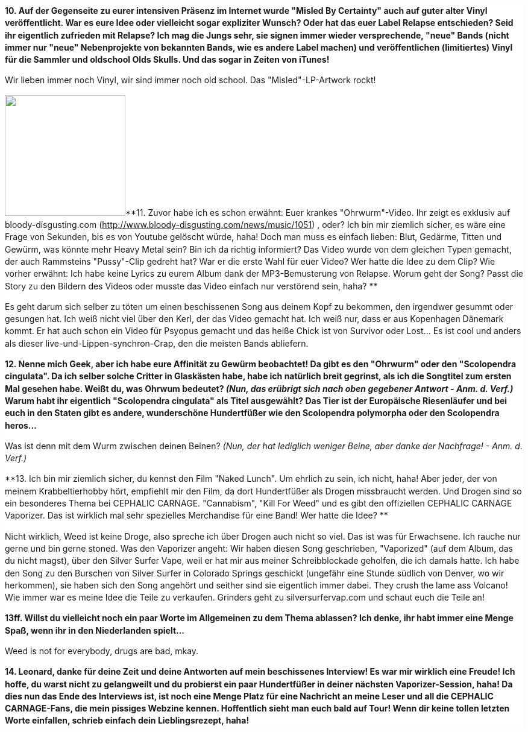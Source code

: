 **10. Auf der Gegenseite zu eurer intensiven Präsenz im Internet wurde "Misled By Certainty" auch auf guter alter Vinyl veröffentlicht. War es eure Idee oder vielleicht sogar expliziter Wunsch? Oder hat das euer Label Relapse entschieden? Seid ihr eigentlich zufrieden mit Relapse? Ich mag die Jungs sehr, sie signen immer wieder versprechende, "neue" Bands (nicht immer nur "neue" Nebenprojekte von bekannten Bands, wie es andere Label machen) und veröffentlichen (limitiertes) Vinyl für die Sammler und oldschool Olds Skulls. Und das sogar in Zeiten von iTunes!**

Wir lieben immer noch Vinyl, wir sind immer noch old school. Das "Misled"-LP-Artwork rockt!

<img src="images//2010/11/Cephalic-Carnage-Misled-By-Certainty.jpg" alt="" title="Cephalic Carnage - Misled By Certainty" width="200" height="200" class="imgLeft" />**11. Zuvor habe ich es schon erwähnt: Euer krankes "Ohrwurm"-Video. Ihr zeigt es exklusiv auf bloody-disgusting.com (<a href="http://www.bloody-disgusting.com/news/music/1051">http://www.bloody-disgusting.com/news/music/1051</a>) , oder? Ich bin mir ziemlich sicher, es wäre eine Frage von Sekunden, bis es von Youtube gelöscht würde, haha! Doch man muss es einfach lieben: Blut, Gedärme, Titten und Gewürm, was könnte mehr Heavy Metal sein? Bin ich da richtig informiert? Das Video wurde von dem gleichen Typen gemacht, der auch Rammsteins "Pussy"-Clip gedreht hat? War er die erste Wahl für euer Video? Wer hatte die Idee zu dem Clip? Wie vorher erwähnt: Ich habe keine Lyrics zu eurem Album dank der MP3-Bemusterung von Relapse. Worum geht der Song? Passt die Story zu den Bildern des Videos oder musste das Video einfach nur verstörend sein, haha? **

Es geht darum sich selber zu töten um einen beschissenen Song aus deinem Kopf zu bekommen, den irgendwer gesummt oder gesungen hat. Ich weiß nicht viel über den Kerl, der das Video gemacht hat. Ich weiß nur, dass er aus Kopenhagen Dänemark kommt. Er hat auch schon ein Video für Psyopus gemacht und das heiße Chick ist von Survivor oder Lost... Es ist cool und anders als dieser live-und-Lippen-synchron-Crap, den die meisten Bands abliefern.

**12. Nenne mich Geek, aber ich habe eure Affinität zu Gewürm beobachtet! Da gibt es den "Ohrwurm" oder den "Scolopendra cingulata". Da ich selber solche Critter in Glaskästen habe, habe ich natürlich breit gegrinst, als ich die Songtitel zum ersten Mal gesehen habe. Weißt du, was Ohrwum bedeutet? _(Nun, das erübrigt sich nach oben gegebener Antwort - Anm. d. Verf.)_
Warum habt ihr eigentlich "Scolopendra cingulata" als Titel ausgewählt? Das Tier ist der Europäische Riesenläufer und bei euch in den Staten gibt es andere, wunderschöne Hundertfüßer wie den Scolopendra polymorpha oder den Scolopendra heros...**

Was ist denn mit dem Wurm zwischen deinen Beinen? _(Nun, der hat lediglich weniger Beine, aber danke der Nachfrage! - Anm. d. Verf.)_

**13. Ich bin mir ziemlich sicher, du kennst den Film "Naked Lunch". Um ehrlich zu sein, ich nicht, haha! Aber jeder, der von meinem Krabbeltierhobby hört, empfiehlt mir den Film, da dort Hundertfüßer als Drogen missbraucht werden. Und Drogen sind so ein besonderes Thema bei CEPHALIC CARNAGE. "Cannabism", "Kill For Weed" und es gibt den offiziellen CEPHALIC CARNAGE Vaporizer. Das ist wirklich mal sehr spezielles Merchandise für eine Band! Wer hatte die Idee? **

Nicht wirklich, Weed ist keine Droge, also spreche ich über Drogen auch nicht so viel. Das ist was für Erwachsene. Ich rauche nur gerne und bin gerne stoned. Was den Vaporizer angeht: Wir haben diesen Song geschrieben, "Vaporized" (auf dem Album, das du nicht magst), über den Silver Surfer Vape, weil er hat mir aus meiner Schreibblockade geholfen, die ich damals hatte. Ich habe den Song zu den Burschen von Silver Surfer in Colorado Springs geschickt (ungefähr eine Stunde südlich von Denver, wo wir herkommen), sie haben sich den Song angehört und seither sind sie eigentlich immer dabei. They crush the lame ass Volcano! Wie immer war es meine Idee die Teile zu verkaufen. Grinders geht zu silversurfervap.com und schaut euch die Teile an!

**13ff. Willst du vielleicht noch ein paar Worte im Allgemeinen zu dem Thema ablassen? Ich denke, ihr habt immer eine Menge Spaß, wenn ihr in den Niederlanden spielt...**

Weed is not for everybody, drugs are bad, mkay.

**14. Leonard, danke für deine Zeit und deine Antworten auf mein beschissenes Interview! Es war mir wirklich eine Freude! Ich hoffe, du warst nicht zu gelangweilt und du probierst ein paar Hundertfüßer in deiner nächsten Vaporizer-Session, haha! Da dies nun das Ende des Interviews ist, ist noch eine Menge Platz für eine Nachricht an meine Leser und all die CEPHALIC CARNAGE-Fans, die mein pissiges Webzine kennen. Hoffentlich sieht man euch bald auf Tour! Wenn dir keine tollen letzten Worte einfallen, schrieb einfach dein Lieblingsrezept, haha!**
